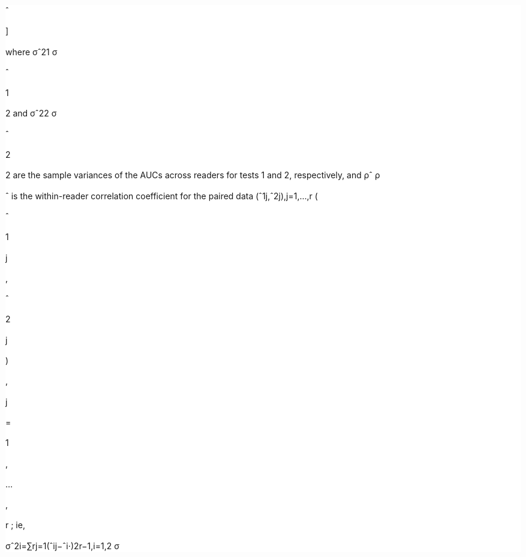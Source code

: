 ˆ

\]


where σˆ21
σ

ˆ

1

2
and σˆ22
σ

ˆ

2

2
are the sample variances of the AUCs across readers for tests 1 and 2, respectively, and ρˆ
ρ

ˆ
is the within-reader correlation coefficient for the paired data (ˆ1j,ˆ2j),j=1,…,r
(

ˆ

1

j

,

ˆ

2

j

)

,

j

=

1

,

…

,

r
; ie,


σˆ2i=∑rj=1(ˆij−ˆi⋅)2r−1,i=1,2
σ
